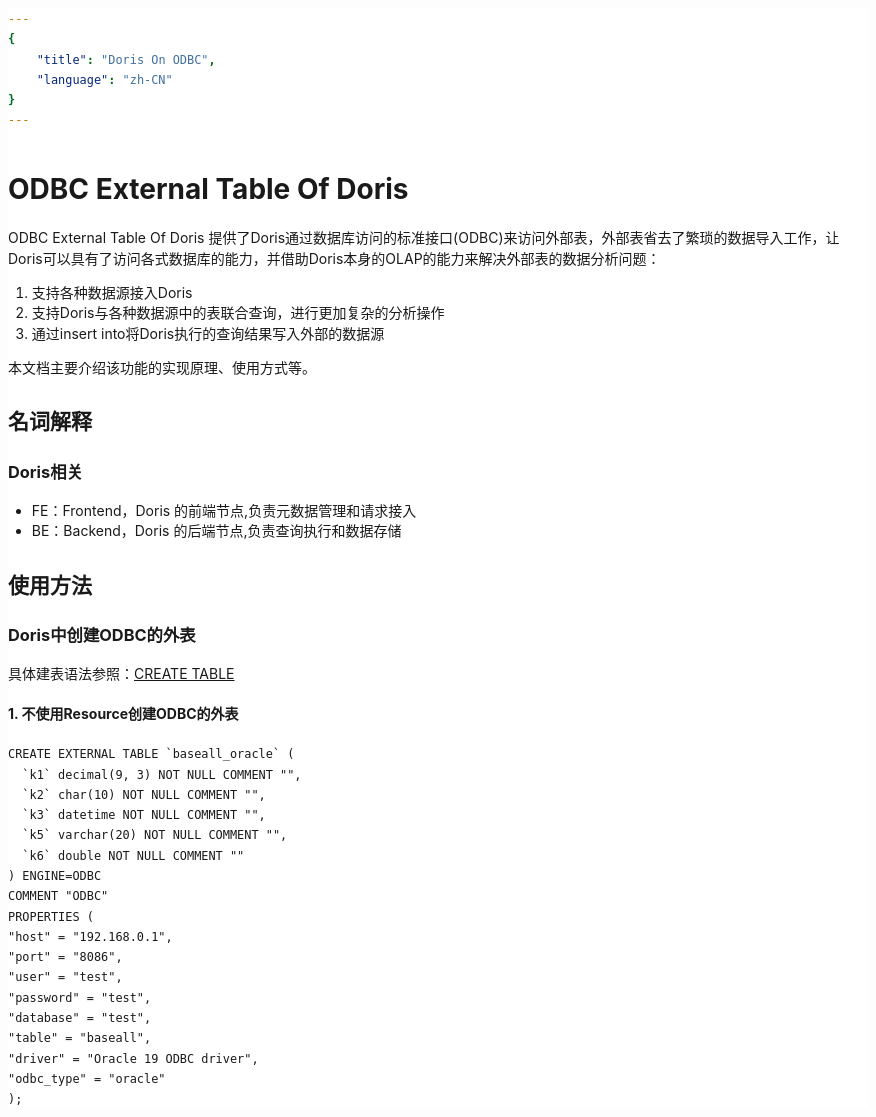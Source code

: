 ```yaml
---
{
    "title": "Doris On ODBC",
    "language": "zh-CN"
}
---
```




# ODBC External Table Of Doris

<version deprecated="1.2.0" comment="请使用 JDBC 外表功能">

ODBC External Table Of Doris 提供了Doris通过数据库访问的标准接口(ODBC)来访问外部表，外部表省去了繁琐的数据导入工作，让Doris可以具有了访问各式数据库的能力，并借助Doris本身的OLAP的能力来解决外部表的数据分析问题：

1. 支持各种数据源接入Doris
2. 支持Doris与各种数据源中的表联合查询，进行更加复杂的分析操作
3. 通过insert into将Doris执行的查询结果写入外部的数据源

本文档主要介绍该功能的实现原理、使用方式等。

</version>

## 名词解释

### Doris相关
* FE：Frontend，Doris 的前端节点,负责元数据管理和请求接入
* BE：Backend，Doris 的后端节点,负责查询执行和数据存储

## 使用方法

### Doris中创建ODBC的外表

具体建表语法参照：[CREATE TABLE](../../sql-manual/sql-reference/Data-Definition-Statements/Create/CREATE-TABLE.md)

#### 1. 不使用Resource创建ODBC的外表

```
CREATE EXTERNAL TABLE `baseall_oracle` (
  `k1` decimal(9, 3) NOT NULL COMMENT "",
  `k2` char(10) NOT NULL COMMENT "",
  `k3` datetime NOT NULL COMMENT "",
  `k5` varchar(20) NOT NULL COMMENT "",
  `k6` double NOT NULL COMMENT ""
) ENGINE=ODBC
COMMENT "ODBC"
PROPERTIES (
"host" = "192.168.0.1",
"port" = "8086",
"user" = "test",
"password" = "test",
"database" = "test",
"table" = "baseall",
"driver" = "Oracle 19 ODBC driver",
"odbc_type" = "oracle"
);
```
